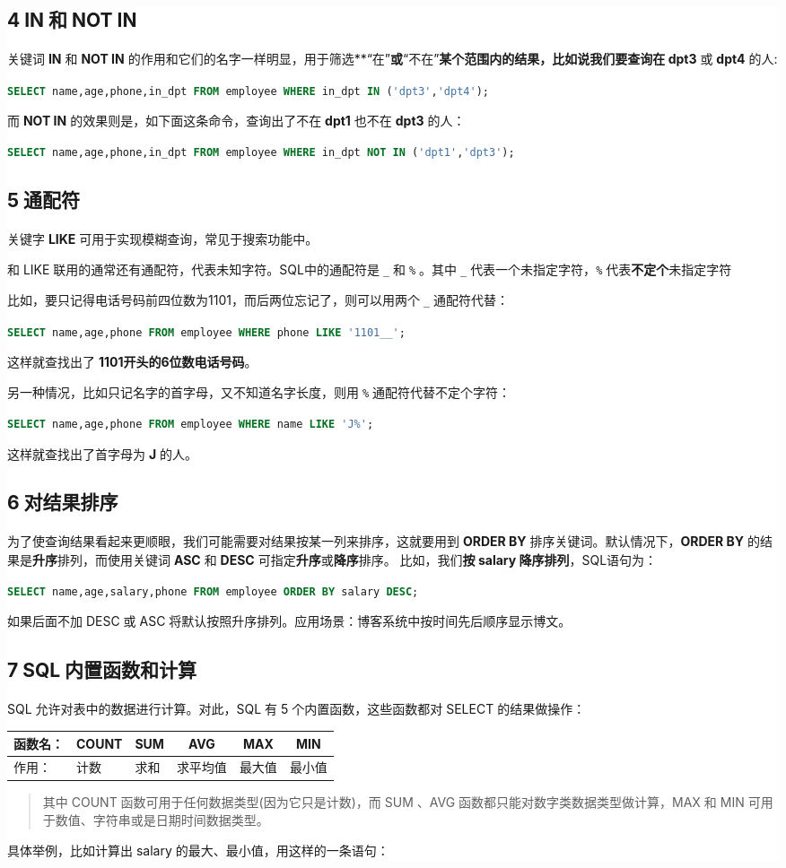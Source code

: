 ## 4 IN 和 NOT IN

关键词 **IN** 和 **NOT IN** 的作用和它们的名字一样明显，用于筛选**“在”**或**“不在”**某个范围内的结果，比如说我们要查询在 dpt3** 或 **dpt4** 的人:

```sql
SELECT name,age,phone,in_dpt FROM employee WHERE in_dpt IN ('dpt3','dpt4');
```

而 **NOT IN** 的效果则是，如下面这条命令，查询出了不在 **dpt1** 也不在 **dpt3** 的人：

```sql
SELECT name,age,phone,in_dpt FROM employee WHERE in_dpt NOT IN ('dpt1','dpt3');
```

## 5 通配符

关键字 **LIKE** 可用于实现模糊查询，常见于搜索功能中。

和 LIKE 联用的通常还有通配符，代表未知字符。SQL中的通配符是 `_` 和 `%` 。其中 `_` 代表一个未指定字符，`%` 代表**不定个**未指定字符

比如，要只记得电话号码前四位数为1101，而后两位忘记了，则可以用两个 `_` 通配符代替：

```sql
SELECT name,age,phone FROM employee WHERE phone LIKE '1101__';
```

这样就查找出了 **1101开头的6位数电话号码**。

另一种情况，比如只记名字的首字母，又不知道名字长度，则用 `%` 通配符代替不定个字符：

```sql
SELECT name,age,phone FROM employee WHERE name LIKE 'J%';
```

这样就查找出了首字母为 **J** 的人。

## 6 对结果排序

为了使查询结果看起来更顺眼，我们可能需要对结果按某一列来排序，这就要用到 **ORDER BY** 排序关键词。默认情况下，**ORDER BY** 的结果是**升序**排列，而使用关键词 **ASC** 和 **DESC** 可指定**升序**或**降序**排序。 比如，我们**按 salary 降序排列**，SQL语句为：

```sql
SELECT name,age,salary,phone FROM employee ORDER BY salary DESC;
```

如果后面不加 DESC 或 ASC 将默认按照升序排列。应用场景：博客系统中按时间先后顺序显示博文。

## 7 SQL 内置函数和计算

SQL 允许对表中的数据进行计算。对此，SQL 有 5 个内置函数，这些函数都对 SELECT 的结果做操作：

| 函数名： | COUNT | SUM | AVG  | MAX | MIN |
| ---- | ----- | --- | ---- | --- | --- |
| 作用：  | 计数    | 求和  | 求平均值 | 最大值 | 最小值 |

> 其中 COUNT 函数可用于任何数据类型(因为它只是计数)，而 SUM 、AVG 函数都只能对数字类数据类型做计算，MAX 和 MIN 可用于数值、字符串或是日期时间数据类型。

具体举例，比如计算出 salary 的最大、最小值，用这样的一条语句：
